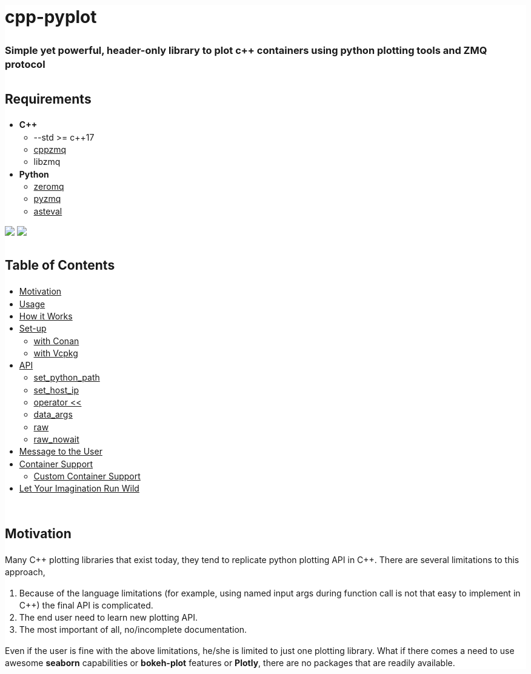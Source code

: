 # cpp-pyplot

### Simple yet powerful, header-only library to plot c++ containers using python plotting tools and ZMQ protocol

## Requirements
* **C++**
  - --std >= c++17
  - [cppzmq](https://github.com/zeromq/cppzmq)
  - libzmq
* **Python**
  - [zeromq](https://anaconda.org/anaconda/zeromq)
  - [pyzmq](https://anaconda.org/conda-forge/pyzmq)
  - [asteval](https://anaconda.org/conda-forge/asteval)

![](https://img.shields.io/badge/tested_on-Windows-brightgreen) ![](https://img.shields.io/badge/tested_on-Linux-brightgreen)

## Table of Contents
* [Motivation](https://github.com/muralivnv/cpp-pyplot#Motivation)
* [Usage](https://github.com/muralivnv/cpp-pyplot#Usage)
* [How it Works](https://github.com/muralivnv/cpp-pyplot#How-it-works)
* [Set-up](https://github.com/muralivnv/cpp-pyplot#Set-up)
  - [with Conan](https://github.com/muralivnv/cpp-pyplot#Installing-Dependencies-with-Conan)
  - [with Vcpkg](https://github.com/muralivnv/cpp-pyplot#Installing-Dependencies-with-vcpkg)
* [API](https://github.com/muralivnv/cpp-pyplot#cppyplot)
  - [set_python_path](https://github.com/muralivnv/cpp-pyplot#set_python_path)
  - [set_host_ip](https://github.com/muralivnv/cpp-pyplot#set_host_ip)
  - [operator <<](https://github.com/muralivnv/cpp-pyplot#operator-)
  - [data_args](https://github.com/muralivnv/cpp-pyplot#data_args)
  - [raw](https://github.com/muralivnv/cpp-pyplot#raw)
  - [raw_nowait](https://github.com/muralivnv/cpp-pyplot#raw_nowait)
* [Message to the User](https://github.com/muralivnv/cpp-pyplot#Message-to-the-User)
* [Container Support](https://github.com/muralivnv/cpp-pyplot#Container-Support)
  - [Custom Container Support](https://github.com/muralivnv/cpp-pyplot#Custom-Container-Support)
* [Let Your Imagination Run Wild](https://github.com/muralivnv/cpp-pyplot#Let-Your-Imagination-Run-Wild)
<br/> <br/>


## Motivation
Many C++ plotting libraries that exist today, they tend to replicate python plotting API in C++. There are several limitations to this approach, 
1.  Because of the language limitations (for example, using named input args during function call is not that easy to implement in C++) the final API is complicated. 
2.  The end user need to learn new plotting API. 
3.  The most important of all, no/incomplete documentation. 

Even if the user is fine with the above limitations, he/she is limited to just one plotting library. What if there comes a need to use awesome **seaborn** capabilities or **bokeh-plot** features or **Plotly**, there are no packages that are readily available.  
